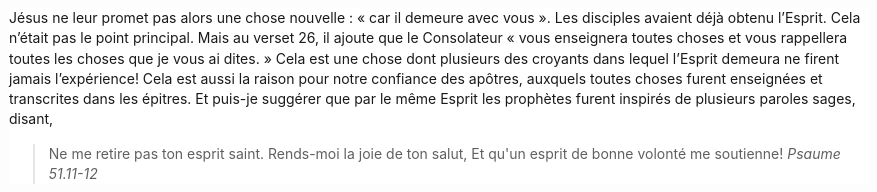 Jésus ne leur promet pas alors une chose nouvelle : « car il demeure avec vous ». Les disciples avaient déjà obtenu l’Esprit. Cela n’était pas le point principal. Mais au verset 26, il ajoute que le Consolateur « vous enseignera toutes choses et vous rappellera toutes les choses que je vous ai dites. » Cela est une chose dont plusieurs des croyants dans lequel l’Esprit demeura ne firent jamais l’expérience! Cela est aussi la raison pour notre confiance des apôtres, auxquels toutes choses furent enseignées et transcrites dans les épitres. Et puis-je suggérer que par le même Esprit les prophètes furent inspirés de plusieurs paroles sages, disant,
<blockquote>Ne me retire pas ton esprit saint.
Rends-moi la joie de ton salut, 
Et qu'un esprit de bonne volonté me soutienne! <cite>Psaume 51.11-12</cite></blockquote>
